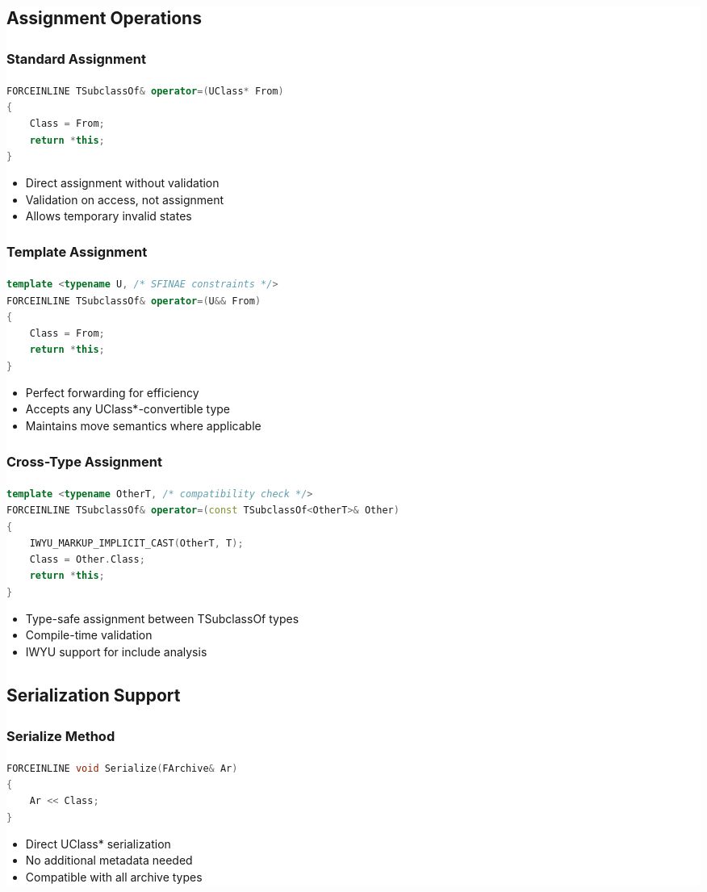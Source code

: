 ## Assignment Operations

### Standard Assignment
```cpp
FORCEINLINE TSubclassOf& operator=(UClass* From)
{
    Class = From;
    return *this;
}
```
- Direct assignment without validation
- Validation on access, not assignment
- Allows temporary invalid states

### Template Assignment
```cpp
template <typename U, /* SFINAE constraints */>
FORCEINLINE TSubclassOf& operator=(U&& From)
{
    Class = From;
    return *this;
}
```
- Perfect forwarding for efficiency
- Accepts any UClass*-convertible type
- Maintains move semantics where applicable

### Cross-Type Assignment
```cpp
template <typename OtherT, /* compatibility check */>
FORCEINLINE TSubclassOf& operator=(const TSubclassOf<OtherT>& Other)
{
    IWYU_MARKUP_IMPLICIT_CAST(OtherT, T);
    Class = Other.Class;
    return *this;
}
```
- Type-safe assignment between TSubclassOf types
- Compile-time validation
- IWYU support for include analysis

## Serialization Support

### Serialize Method
```cpp
FORCEINLINE void Serialize(FArchive& Ar)
{
    Ar << Class;
}
```
- Direct UClass* serialization
- No additional metadata needed
- Compatible with all archive types
